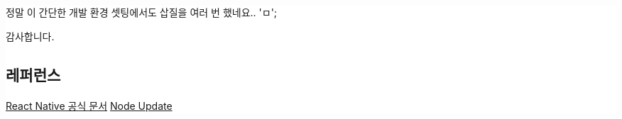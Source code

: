 정말 이 간단한 개발 환경 셋팅에서도 삽질을 여러 번 했네요.. 'ㅁ';

감사합니다.

## 레퍼런스

[React Native 공식 문서][docs-url]
[Node Update][ref-url-1]

[last-posting]: "https://parkbeommin.github.io/react-native/react-native-start/"
[docs-url]: "https://facebook.github.io/react-native/docs/getting-started"
[ref-url-1]: "https://velopert.com/1351"